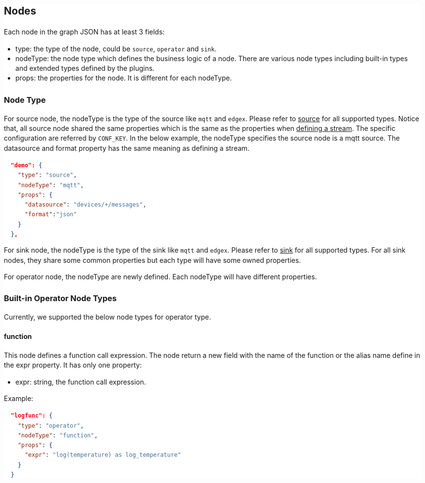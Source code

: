## Nodes

Each node in the graph JSON has at least 3 fields:

- type: the type of the node, could be `source`, `operator` and `sink`.
- nodeType: the node type which defines the business logic of a node. There are various node types including built-in types and extended types defined by the plugins. 
- props: the properties for the node. It is different for each nodeType.

### Node Type

For source node, the nodeType is the type of the source like `mqtt` and `edgex`. Please refer to [source](./sources/overview.md) for all supported types. Notice that, all source node shared the same properties which is the same as the properties when [defining a stream](../sqls/streams.md). The specific configuration are referred by `CONF_KEY`. In the below example, the nodeType specifies the source node is a mqtt source. The datasource and format property has the same meaning as defining a stream.

```json
  "demo": {
    "type": "source",
    "nodeType": "mqtt",
    "props": {
      "datasource": "devices/+/messages",
      "format":"json"
    }
  },
```

For sink node, the nodeType is the type of the sink like `mqtt` and `edgex`. Please refer to [sink](./sinks/overview.md) for all supported types. For all sink nodes, they share some common properties but each type will have some owned properties.


For operator node, the nodeType are newly defined. Each nodeType will have different properties.

### Built-in Operator Node Types

Currently, we supported the below node types for operator type.

#### function

This node defines a function call expression. The node return a new field with the name of the function or the alias name define in the expr property. It has only one property:

- expr: string, the function call expression.

Example:

```json
  "logfunc": {
    "type": "operator",
    "nodeType": "function",
    "props": {
      "expr": "log(temperature) as log_temperature"
    }
  }
```
